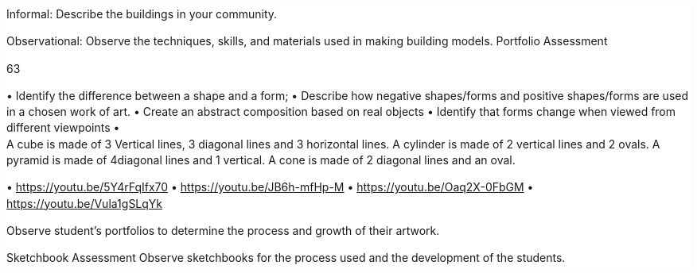 Informal: 
Describe the buildings in 
your community. 
 
Observational: 
Observe the techniques, 
skills, and materials used in 
making building models. 
Portfolio Assessment 


63 
 
 
 
• Identify the 
difference between 
a shape and a form; 
• Describe how 
negative 
shapes/forms and 
positive 
shapes/forms are 
used in a chosen 
work of art. 
• Create an  abstract 
composition based 
on real objects 
• Identify that forms 
change when viewed 
from different 
viewpoints 
•  
A cube is made of 3 Vertical lines, 3 
diagonal lines and 3 horizontal lines. 
A cylinder is made of 2 vertical lines 
and 2 ovals. 
A pyramid is made of 4diagonal lines 
and 1 vertical. 
A cone is made of 2 diagonal lines 
and an oval. 
 
• https://youtu.be/5Y4rFqIfx70 
• https://youtu.be/JB6h-mfHp-M 
• https://youtu.be/Oaq2X-0FbGM 
• https://youtu.be/Vula1gSLqYk 
 
Observe student’s portfolios 
to determine the process 
and growth of their 
artwork. 
 
Sketchbook Assessment 
Observe sketchbooks for the 
process used and the 
development of the 
students. 
 